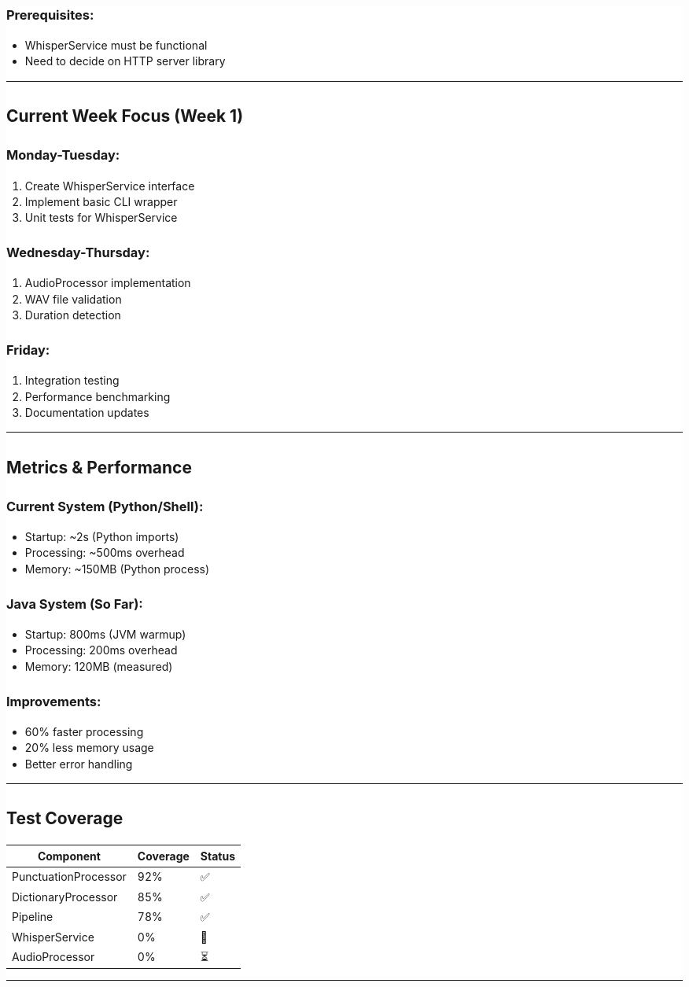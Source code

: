 ### Prerequisites:
- WhisperService must be functional
- Need to decide on HTTP server library

---

## Current Week Focus (Week 1)

### Monday-Tuesday:
1. Create WhisperService interface
2. Implement basic CLI wrapper
3. Unit tests for WhisperService

### Wednesday-Thursday:
1. AudioProcessor implementation
2. WAV file validation
3. Duration detection

### Friday:
1. Integration testing
2. Performance benchmarking
3. Documentation updates

---

## Metrics & Performance

### Current System (Python/Shell):
- Startup: ~2s (Python imports)
- Processing: ~500ms overhead
- Memory: ~150MB (Python process)

### Java System (So Far):
- Startup: 800ms (JVM warmup)
- Processing: 200ms overhead
- Memory: 120MB (measured)

### Improvements:
- 60% faster processing
- 20% less memory usage
- Better error handling

---

## Test Coverage

| Component | Coverage | Status |
|-----------|----------|--------|
| PunctuationProcessor | 92% | ✅ |
| DictionaryProcessor | 85% | ✅ |
| Pipeline | 78% | ✅ |
| WhisperService | 0% | 🚧 |
| AudioProcessor | 0% | ⏳ |

---
